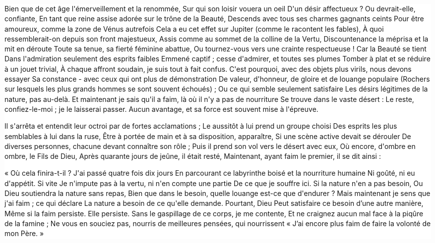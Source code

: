 Bien que de cet âge l'émerveillement et la renommée,
Sur qui son loisir vouera un oeil
D'un désir affectueux ? Ou devrait-elle, confiante,
En tant que reine assise adorée sur le trône de la Beauté,
Descends avec tous ses charmes gagnants ceints
Pour être amoureux, comme la zone de Vénus autrefois
Cela a eu cet effet sur Jupiter (comme le racontent les fables),
À quoi ressemblerait-on depuis son front majestueux,
Assis comme au sommet de la colline de la Vertu,
Discountenance la méprisa et la mit en déroute
Toute sa tenue, sa fierté féminine abattue,
Ou tournez-vous vers une crainte respectueuse ! Car la Beauté se tient
Dans l'admiration seulement des esprits faibles
Emmené captif ; cesse d'admirer, et toutes ses plumes
Tomber à plat et se réduire à un jouet trivial,
À chaque affront soudain, je suis tout à fait confus.
C'est pourquoi, avec des objets plus virils, nous devons essayer
Sa constance - avec ceux qui ont plus de démonstration
De valeur, d'honneur, de gloire et de louange populaire
(Rochers sur lesquels les plus grands hommes se sont souvent échoués) ;
Ou ce qui semble seulement satisfaire
Les désirs légitimes de la nature, pas au-delà.
Et maintenant je sais qu'il a faim, là où il n'y a pas de nourriture
Se trouve dans le vaste désert :
Le reste, confiez-le-moi ; je le laisserai passer.
Aucun avantage, et sa force est souvent mise à l'épreuve.

Il s'arrêta et entendit leur octroi par de fortes acclamations ;
Le aussitôt à lui prend un groupe choisi
Des esprits les plus semblables à lui dans la ruse,
Être à portée de main et à sa disposition, apparaître,
Si une scène active devait se dérouler
De diverses personnes, chacune devant connaître son rôle ;
Puis il prend son vol vers le désert avec eux,
Où encore, d'ombre en ombre, le Fils de Dieu,
Après quarante jours de jeûne, il était resté,
Maintenant, ayant faim le premier, il se dit ainsi :

« Où cela finira-t-il ? J'ai passé quatre fois dix jours
En parcourant ce labyrinthe boisé et la nourriture humaine
Ni goûté, ni eu d'appétit. Si vite
Je n'impute pas à la vertu, ni n'en compte une partie
De ce que je souffre ici. Si la nature n'en a pas besoin,
Ou Dieu soutiendra la nature sans repas,
Bien que dans le besoin, quelle louange est-ce que d'endurer ?
Mais maintenant je sens que j'ai faim ; ce qui déclare
La nature a besoin de ce qu'elle demande. Pourtant, Dieu
Peut satisfaire ce besoin d’une autre manière,
Même si la faim persiste. Elle persiste.
Sans le gaspillage de ce corps, je me contente,
Et ne craignez aucun mal face à la piqûre de la famine ;
Ne vous en souciez pas, nourris de meilleures pensées, qui nourrissent
« J’ai encore plus faim de faire la volonté de mon Père. »
